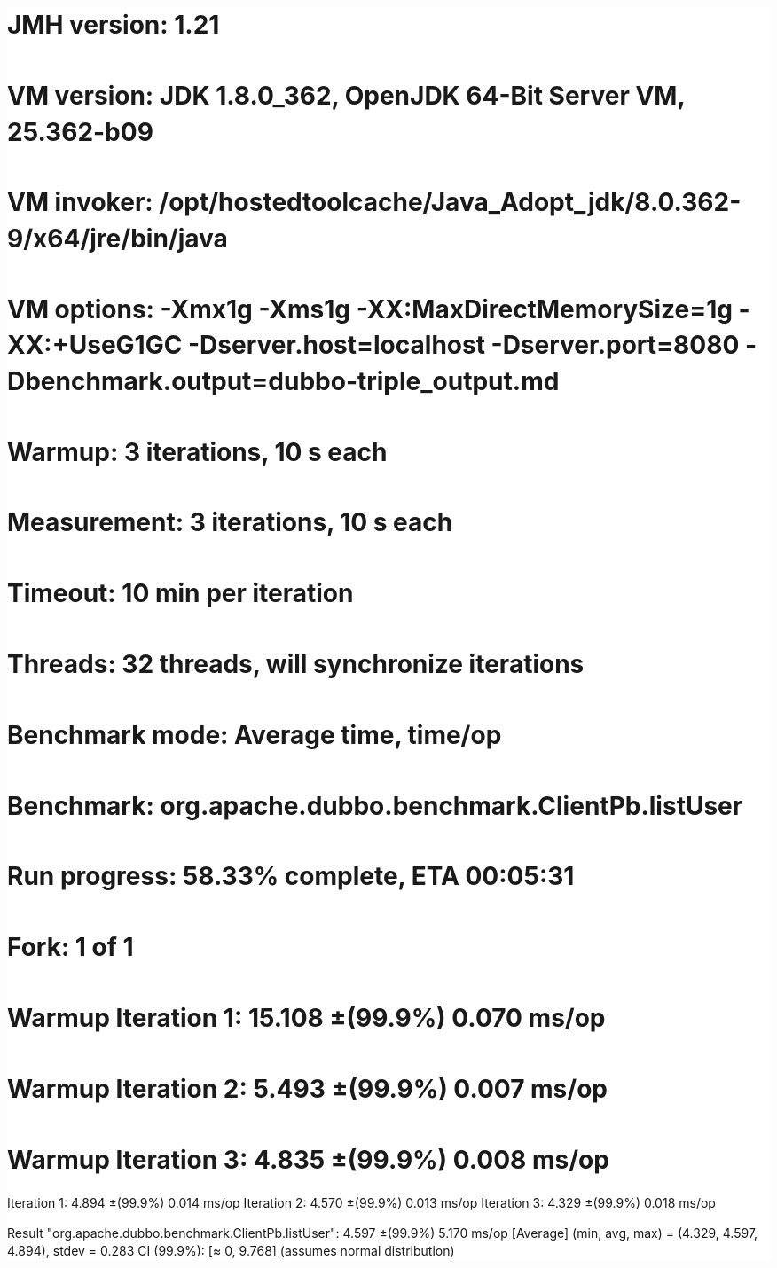 
# JMH version: 1.21
# VM version: JDK 1.8.0_362, OpenJDK 64-Bit Server VM, 25.362-b09
# VM invoker: /opt/hostedtoolcache/Java_Adopt_jdk/8.0.362-9/x64/jre/bin/java
# VM options: -Xmx1g -Xms1g -XX:MaxDirectMemorySize=1g -XX:+UseG1GC -Dserver.host=localhost -Dserver.port=8080 -Dbenchmark.output=dubbo-triple_output.md
# Warmup: 3 iterations, 10 s each
# Measurement: 3 iterations, 10 s each
# Timeout: 10 min per iteration
# Threads: 32 threads, will synchronize iterations
# Benchmark mode: Average time, time/op
# Benchmark: org.apache.dubbo.benchmark.ClientPb.listUser

# Run progress: 58.33% complete, ETA 00:05:31
# Fork: 1 of 1
# Warmup Iteration   1: 15.108 ±(99.9%) 0.070 ms/op
# Warmup Iteration   2: 5.493 ±(99.9%) 0.007 ms/op
# Warmup Iteration   3: 4.835 ±(99.9%) 0.008 ms/op
Iteration   1: 4.894 ±(99.9%) 0.014 ms/op
Iteration   2: 4.570 ±(99.9%) 0.013 ms/op
Iteration   3: 4.329 ±(99.9%) 0.018 ms/op


Result "org.apache.dubbo.benchmark.ClientPb.listUser":
  4.597 ±(99.9%) 5.170 ms/op [Average]
  (min, avg, max) = (4.329, 4.597, 4.894), stdev = 0.283
  CI (99.9%): [≈ 0, 9.768] (assumes normal distribution)
